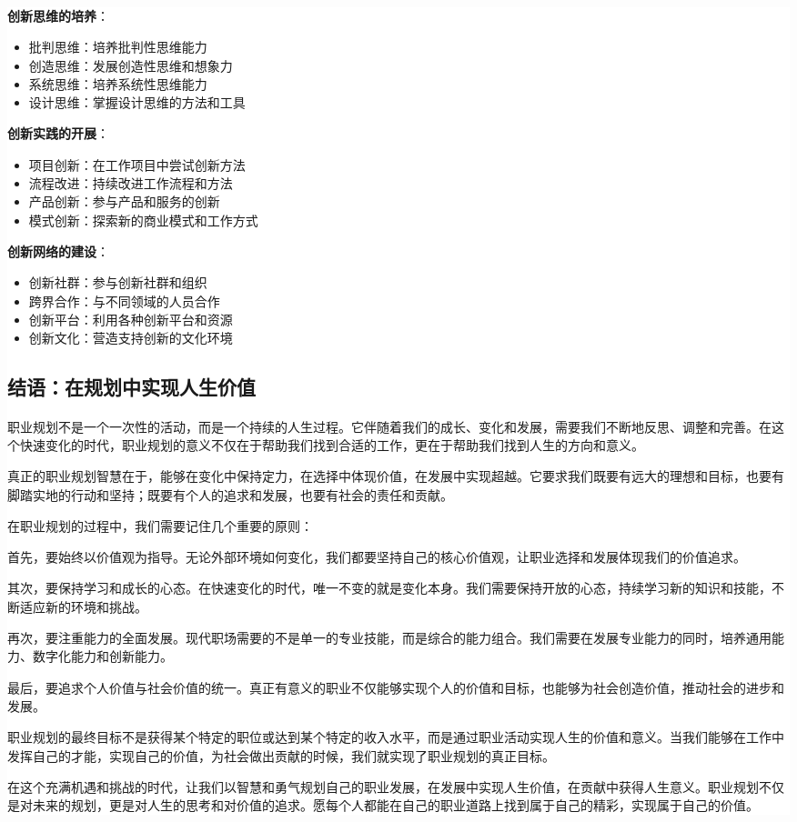 **创新思维的培养**：
- 批判思维：培养批判性思维能力
- 创造思维：发展创造性思维和想象力
- 系统思维：培养系统性思维能力
- 设计思维：掌握设计思维的方法和工具

**创新实践的开展**：
- 项目创新：在工作项目中尝试创新方法
- 流程改进：持续改进工作流程和方法
- 产品创新：参与产品和服务的创新
- 模式创新：探索新的商业模式和工作方式

**创新网络的建设**：
- 创新社群：参与创新社群和组织
- 跨界合作：与不同领域的人员合作
- 创新平台：利用各种创新平台和资源
- 创新文化：营造支持创新的文化环境

## 结语：在规划中实现人生价值

职业规划不是一个一次性的活动，而是一个持续的人生过程。它伴随着我们的成长、变化和发展，需要我们不断地反思、调整和完善。在这个快速变化的时代，职业规划的意义不仅在于帮助我们找到合适的工作，更在于帮助我们找到人生的方向和意义。

真正的职业规划智慧在于，能够在变化中保持定力，在选择中体现价值，在发展中实现超越。它要求我们既要有远大的理想和目标，也要有脚踏实地的行动和坚持；既要有个人的追求和发展，也要有社会的责任和贡献。

在职业规划的过程中，我们需要记住几个重要的原则：

首先，要始终以价值观为指导。无论外部环境如何变化，我们都要坚持自己的核心价值观，让职业选择和发展体现我们的价值追求。

其次，要保持学习和成长的心态。在快速变化的时代，唯一不变的就是变化本身。我们需要保持开放的心态，持续学习新的知识和技能，不断适应新的环境和挑战。

再次，要注重能力的全面发展。现代职场需要的不是单一的专业技能，而是综合的能力组合。我们需要在发展专业能力的同时，培养通用能力、数字化能力和创新能力。

最后，要追求个人价值与社会价值的统一。真正有意义的职业不仅能够实现个人的价值和目标，也能够为社会创造价值，推动社会的进步和发展。

职业规划的最终目标不是获得某个特定的职位或达到某个特定的收入水平，而是通过职业活动实现人生的价值和意义。当我们能够在工作中发挥自己的才能，实现自己的价值，为社会做出贡献的时候，我们就实现了职业规划的真正目标。

在这个充满机遇和挑战的时代，让我们以智慧和勇气规划自己的职业发展，在发展中实现人生价值，在贡献中获得人生意义。职业规划不仅是对未来的规划，更是对人生的思考和对价值的追求。愿每个人都能在自己的职业道路上找到属于自己的精彩，实现属于自己的价值。